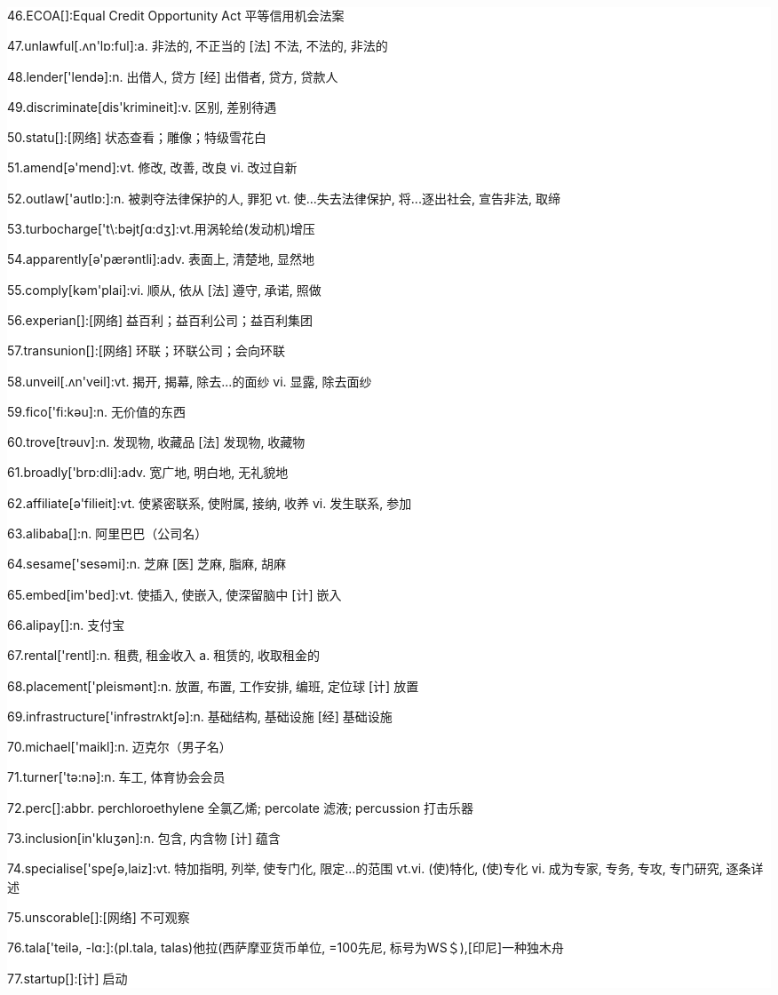 46.ECOA[]:Equal Credit Opportunity Act 平等信用机会法案 

47.unlawful[.ʌn'lɒ:ful]:a. 非法的, 不正当的 [法] 不法, 不法的, 非法的 

48.lender['lendә]:n. 出借人, 贷方 [经] 出借者, 贷方, 贷款人 

49.discriminate[dis'krimineit]:v. 区别, 差别待遇 

50.statu[]:[网络] 状态查看；雕像；特级雪花白 

51.amend[ә'mend]:vt. 修改, 改善, 改良 vi. 改过自新 

52.outlaw['autlɒ:]:n. 被剥夺法律保护的人, 罪犯 vt. 使...失去法律保护, 将...逐出社会, 宣告非法, 取缔 

53.turbocharge['t\\:bәjtʃɑ:dʒ]:vt.用涡轮给(发动机)增压 

54.apparently[ә'pærәntli]:adv. 表面上, 清楚地, 显然地 

55.comply[kәm'plai]:vi. 顺从, 依从 [法] 遵守, 承诺, 照做 

56.experian[]:[网络] 益百利；益百利公司；益百利集团 

57.transunion[]:[网络] 环联；环联公司；会向环联 

58.unveil[.ʌn'veil]:vt. 揭开, 揭幕, 除去...的面纱 vi. 显露, 除去面纱 

59.fico['fi:kәu]:n. 无价值的东西 

60.trove[trәuv]:n. 发现物, 收藏品 [法] 发现物, 收藏物 

61.broadly['brɒ:dli]:adv. 宽广地, 明白地, 无礼貌地 

62.affiliate[ә'filieit]:vt. 使紧密联系, 使附属, 接纳, 收养 vi. 发生联系, 参加 

63.alibaba[]:n. 阿里巴巴（公司名） 

64.sesame['sesәmi]:n. 芝麻 [医] 芝麻, 脂麻, 胡麻 

65.embed[im'bed]:vt. 使插入, 使嵌入, 使深留脑中 [计] 嵌入 

66.alipay[]:n. 支付宝 

67.rental['rentl]:n. 租费, 租金收入 a. 租赁的, 收取租金的 

68.placement['pleismәnt]:n. 放置, 布置, 工作安排, 编班, 定位球 [计] 放置 

69.infrastructure['infrәstrʌktʃә]:n. 基础结构, 基础设施 [经] 基础设施 

70.michael['maikl]:n. 迈克尔（男子名） 

71.turner['tә:nә]:n. 车工, 体育协会会员 

72.perc[]:abbr. perchloroethylene 全氯乙烯; percolate 滤液; percussion 打击乐器 

73.inclusion[in'kluʒәn]:n. 包含, 内含物 [计] 蕴含 

74.specialise['speʃә,laiz]:vt. 特加指明, 列举, 使专门化, 限定...的范围 vt.vi. (使)特化, (使)专化 vi. 成为专家, 专务, 专攻, 专门研究, 逐条详述 

75.unscorable[]:[网络] 不可观察 

76.tala['teilә, -lɑ:]:(pl.tala, talas)他拉(西萨摩亚货币单位, =100先尼, 标号为WS＄),[印尼]一种独木舟 

77.startup[]:[计] 启动 
